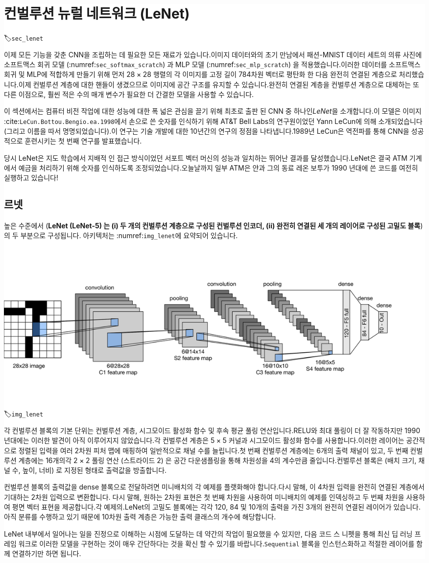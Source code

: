 # 컨벌루션 뉴럴 네트워크 (LeNet)
:label:`sec_lenet`

이제 모든 기능을 갖춘 CNN을 조립하는 데 필요한 모든 재료가 있습니다.이미지 데이터와의 초기 만남에서 패션-MNIST 데이터 세트의 의류 사진에 소프트맥스 회귀 모델 (:numref:`sec_softmax_scratch`) 과 MLP 모델 (:numref:`sec_mlp_scratch`) 을 적용했습니다.이러한 데이터를 소프트맥스 회귀 및 MLP에 적합하게 만들기 위해 먼저 $28\times28$ 행렬의 각 이미지를 고정 길이 $784$차원 벡터로 평탄화 한 다음 완전히 연결된 계층으로 처리했습니다.이제 컨벌루션 계층에 대한 핸들이 생겼으므로 이미지에 공간 구조를 유지할 수 있습니다.완전히 연결된 계층을 컨벌루션 계층으로 대체하는 또 다른 이점으로, 훨씬 적은 수의 매개 변수가 필요한 더 간결한 모델을 사용할 수 있습니다. 

이 섹션에서는 컴퓨터 비전 작업에 대한 성능에 대한 폭 넓은 관심을 끌기 위해 최초로 출판 된 CNN 중 하나인*LeNet*을 소개합니다.이 모델은 이미지 :cite:`LeCun.Bottou.Bengio.ea.1998`에서 손으로 쓴 숫자를 인식하기 위해 AT&T Bell Labs의 연구원이었던 Yann LeCun에 의해 소개되었습니다 (그리고 이름을 따서 명명되었습니다).이 연구는 기술 개발에 대한 10년간의 연구의 정점을 나타냅니다.1989년 LeCun은 역전파를 통해 CNN을 성공적으로 훈련시키는 첫 번째 연구를 발표했습니다. 

당시 LeNet은 지도 학습에서 지배적 인 접근 방식이었던 서포트 벡터 머신의 성능과 일치하는 뛰어난 결과를 달성했습니다.LeNet은 결국 ATM 기계에서 예금을 처리하기 위해 숫자를 인식하도록 조정되었습니다.오늘날까지 일부 ATM은 얀과 그의 동료 레온 보투가 1990 년대에 쓴 코드를 여전히 실행하고 있습니다! 

## 르넷

높은 수준에서 (**LeNet (LeNet-5) 는 (i) 두 개의 컨벌루션 계층으로 구성된 컨벌루션 인코더, (ii) 완전히 연결된 세 개의 레이어로 구성된 고밀도 블록**) 의 두 부분으로 구성됩니다. 아키텍처는 :numref:`img_lenet`에 요약되어 있습니다. 

![Data flow in LeNet. The input is a handwritten digit, the output a probability over 10 possible outcomes.](../img/lenet.svg)
:label:`img_lenet`

각 컨벌루션 블록의 기본 단위는 컨벌루션 계층, 시그모이드 활성화 함수 및 후속 평균 풀링 연산입니다.RELU와 최대 풀링이 더 잘 작동하지만 1990 년대에는 이러한 발견이 아직 이루어지지 않았습니다.각 컨벌루션 계층은 $5\times 5$ 커널과 시그모이드 활성화 함수를 사용합니다.이러한 레이어는 공간적으로 정렬된 입력을 여러 2차원 피처 맵에 매핑하여 일반적으로 채널 수를 늘립니다.첫 번째 컨벌루션 계층에는 6개의 출력 채널이 있고, 두 번째 컨벌루션 계층에는 16개의각 $2\times2$ 풀링 연산 (스트라이드 2) 은 공간 다운샘플링을 통해 차원성을 $4$의 계수만큼 줄입니다.컨벌루션 블록은 (배치 크기, 채널 수, 높이, 너비) 로 지정된 형태로 출력값을 방출합니다. 

컨벌루션 블록의 출력값을 dense 블록으로 전달하려면 미니배치의 각 예제를 플랫화해야 합니다.다시 말해, 이 4차원 입력을 완전히 연결된 계층에서 기대하는 2차원 입력으로 변환합니다. 다시 말해, 원하는 2차원 표현은 첫 번째 차원을 사용하여 미니배치의 예제를 인덱싱하고 두 번째 차원을 사용하여 평면 벡터 표현을 제공합니다.각 예제의.LeNet의 고밀도 블록에는 각각 120, 84 및 10개의 출력을 가진 3개의 완전히 연결된 레이어가 있습니다.아직 분류를 수행하고 있기 때문에 10차원 출력 계층은 가능한 출력 클래스의 개수에 해당합니다. 

LeNet 내부에서 일어나는 일을 진정으로 이해하는 시점에 도달하는 데 약간의 작업이 필요했을 수 있지만, 다음 코드 스 니펫을 통해 최신 딥 러닝 프레임 워크로 이러한 모델을 구현하는 것이 매우 간단하다는 것을 확신 할 수 있기를 바랍니다.`Sequential` 블록을 인스턴스화하고 적절한 레이어를 함께 연결하기만 하면 됩니다.
